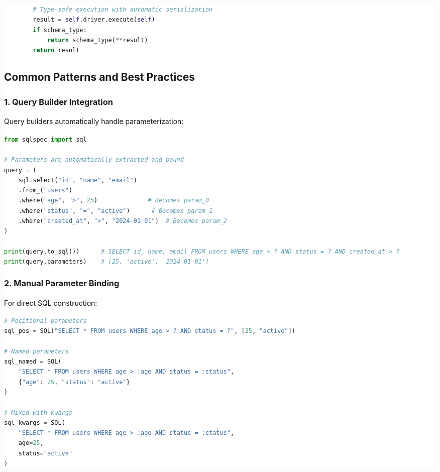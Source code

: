 ```python
        # Type-safe execution with automatic serialization
        result = self.driver.execute(self)
        if schema_type:
            return schema_type(**result)
        return result
```

## Common Patterns and Best Practices

### 1. Query Builder Integration

Query builders automatically handle parameterization:

```python
from sqlspec import sql

# Parameters are automatically extracted and bound
query = (
    sql.select("id", "name", "email")
    .from_("users")
    .where("age", ">", 25)              # Becomes param_0
    .where("status", "=", "active")      # Becomes param_1
    .where("created_at", ">", "2024-01-01")  # Becomes param_2
)

print(query.to_sql())      # SELECT id, name, email FROM users WHERE age > ? AND status = ? AND created_at > ?
print(query.parameters)    # [25, 'active', '2024-01-01']
```

### 2. Manual Parameter Binding

For direct SQL construction:

```python
# Positional parameters
sql_pos = SQL("SELECT * FROM users WHERE age > ? AND status = ?", [25, "active"])

# Named parameters
sql_named = SQL(
    "SELECT * FROM users WHERE age > :age AND status = :status",
    {"age": 25, "status": "active"}
)

# Mixed with kwargs
sql_kwargs = SQL(
    "SELECT * FROM users WHERE age > :age AND status = :status",
    age=25,
    status="active"
)
```
